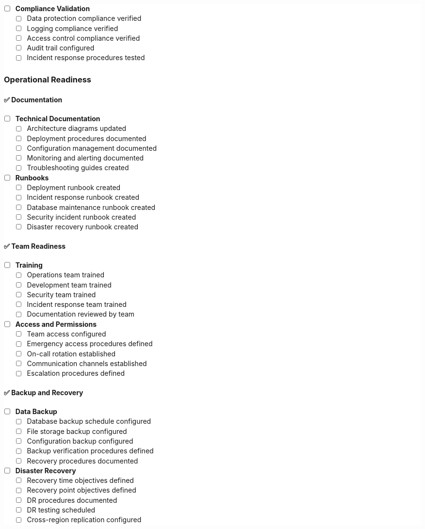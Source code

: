 - [ ] **Compliance Validation**
  - [ ] Data protection compliance verified
  - [ ] Logging compliance verified
  - [ ] Access control compliance verified
  - [ ] Audit trail configured
  - [ ] Incident response procedures tested

### Operational Readiness

#### ✅ Documentation
- [ ] **Technical Documentation**
  - [ ] Architecture diagrams updated
  - [ ] Deployment procedures documented
  - [ ] Configuration management documented
  - [ ] Monitoring and alerting documented
  - [ ] Troubleshooting guides created

- [ ] **Runbooks**
  - [ ] Deployment runbook created
  - [ ] Incident response runbook created
  - [ ] Database maintenance runbook created
  - [ ] Security incident runbook created
  - [ ] Disaster recovery runbook created

#### ✅ Team Readiness
- [ ] **Training**
  - [ ] Operations team trained
  - [ ] Development team trained
  - [ ] Security team trained
  - [ ] Incident response team trained
  - [ ] Documentation reviewed by team

- [ ] **Access and Permissions**
  - [ ] Team access configured
  - [ ] Emergency access procedures defined
  - [ ] On-call rotation established
  - [ ] Communication channels established
  - [ ] Escalation procedures defined

#### ✅ Backup and Recovery
- [ ] **Data Backup**
  - [ ] Database backup schedule configured
  - [ ] File storage backup configured
  - [ ] Configuration backup configured
  - [ ] Backup verification procedures defined
  - [ ] Recovery procedures documented

- [ ] **Disaster Recovery**
  - [ ] Recovery time objectives defined
  - [ ] Recovery point objectives defined
  - [ ] DR procedures documented
  - [ ] DR testing scheduled
  - [ ] Cross-region replication configured
